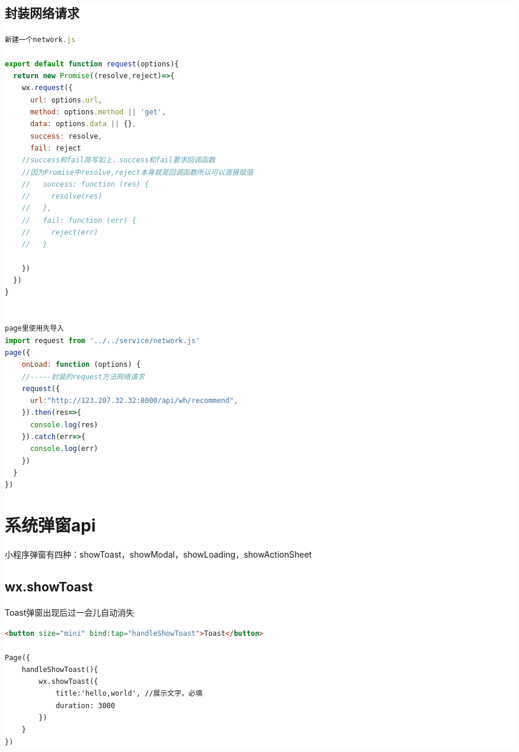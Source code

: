 ## 封装网络请求

```javascript
新建一个network.js

export default function request(options){
  return new Promise((resolve,reject)=>{
    wx.request({
      url: options.url,
      method: options.method || 'get',
      data: options.data || {},
      success: resolve,
      fail: reject
    //success和fail简写如上，success和fail要求回调函数
    //因为Promise中resolve,reject本身就是回调函数所以可以直接赋值
    //   success: function (res) {
    //     resolve(res)
    //   },
    //   fail: function (err) {
    //     reject(err)
    //   }
     
    })
  })
}


page里使用先导入
import request from '../../service/network.js'
page({
    onLoad: function (options) {
    //-----封装的request方法网络请求
    request({
      url:"http://123.207.32.32:8000/api/wh/recommend",
    }).then(res=>{
      console.log(res)
    }).catch(err=>{
      console.log(err)
    })
  }
})

```

# 系统弹窗api
小程序弹窗有四种：showToast，showModal，showLoading，showActionSheet
## wx.showToast
Toast弹窗出现后过一会儿自动消失
```html
<button size="mini" bind:tap="handleShowToast">Toast</button>

Page({
    handleShowToast(){
        wx.showToast({
            title:'hello,world', //展示文字，必填
            duration: 3000
        })
    }
})
```
